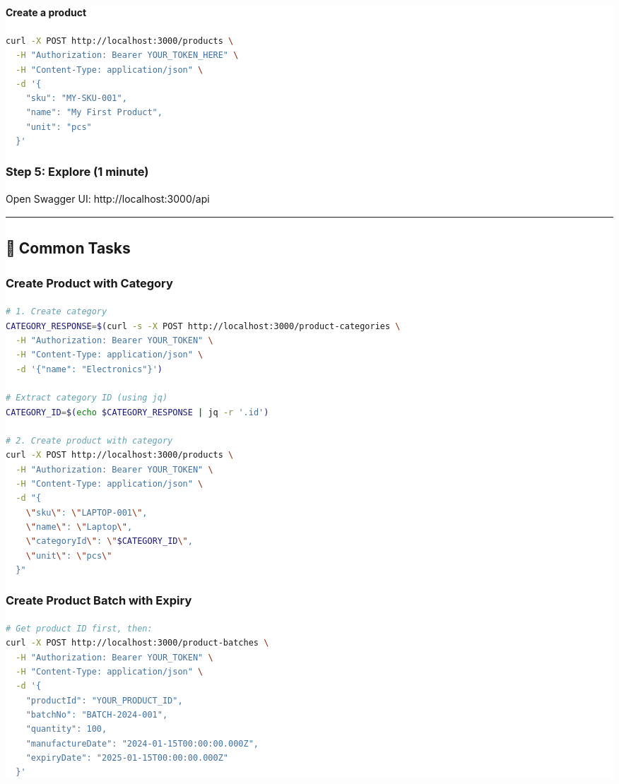 #### Create a product
```bash
curl -X POST http://localhost:3000/products \
  -H "Authorization: Bearer YOUR_TOKEN_HERE" \
  -H "Content-Type: application/json" \
  -d '{
    "sku": "MY-SKU-001",
    "name": "My First Product",
    "unit": "pcs"
  }'
```

### Step 5: Explore (1 minute)

Open Swagger UI: http://localhost:3000/api

---

## 🎯 Common Tasks

### Create Product with Category

```bash
# 1. Create category
CATEGORY_RESPONSE=$(curl -s -X POST http://localhost:3000/product-categories \
  -H "Authorization: Bearer YOUR_TOKEN" \
  -H "Content-Type: application/json" \
  -d '{"name": "Electronics"}')

# Extract category ID (using jq)
CATEGORY_ID=$(echo $CATEGORY_RESPONSE | jq -r '.id')

# 2. Create product with category
curl -X POST http://localhost:3000/products \
  -H "Authorization: Bearer YOUR_TOKEN" \
  -H "Content-Type: application/json" \
  -d "{
    \"sku\": \"LAPTOP-001\",
    \"name\": \"Laptop\",
    \"categoryId\": \"$CATEGORY_ID\",
    \"unit\": \"pcs\"
  }"
```

### Create Product Batch with Expiry

```bash
# Get product ID first, then:
curl -X POST http://localhost:3000/product-batches \
  -H "Authorization: Bearer YOUR_TOKEN" \
  -H "Content-Type: application/json" \
  -d '{
    "productId": "YOUR_PRODUCT_ID",
    "batchNo": "BATCH-2024-001",
    "quantity": 100,
    "manufactureDate": "2024-01-15T00:00:00.000Z",
    "expiryDate": "2025-01-15T00:00:00.000Z"
  }'
```
